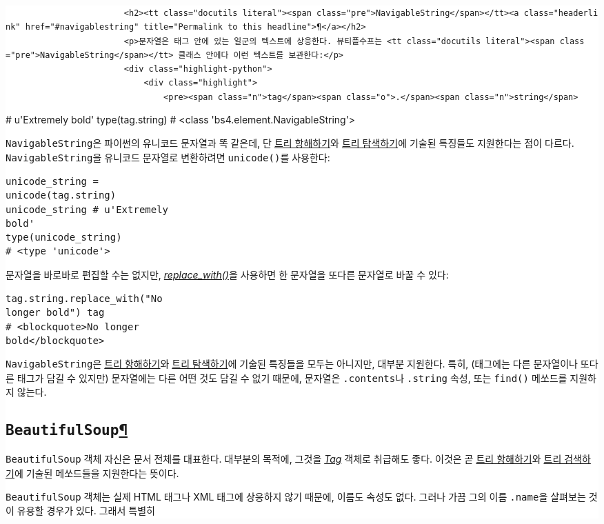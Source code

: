                             <h2><tt class="docutils literal"><span class="pre">NavigableString</span></tt><a class="headerlink" href="#navigablestring" title="Permalink to this headline">¶</a></h2>
                            <p>문자열은 태그 안에 있는 일군의 텍스트에 상응한다. 뷰티플수프는 <tt class="docutils literal"><span class="pre">NavigableString</span></tt> 클래스 안에다 이런 텍스트를 보관한다:</p>
                            <div class="highlight-python">
                                <div class="highlight">
                                    <pre><span class="n">tag</span><span class="o">.</span><span class="n">string</span>
<span class="c"># u'Extremely bold'</span>
<span class="nb">type</span><span class="p">(</span><span class="n">tag</span><span class="o">.</span><span class="n">string</span><span class="p">)</span>
<span class="c"># &lt;class 'bs4.element.NavigableString'&gt;</span>
</pre>
                                </div>
                            </div>
                            <p>
                                <tt class="docutils literal"><span class="pre">NavigableString</span></tt>은 파이썬의 유니코드 문자열과 똑 같은데, 단 <a class="reference internal" href="#navigating-the-tree">트리 항해하기</a>와 <a class="reference internal" href="#searching-the-tree">트리 탐색하기</a>에 기술된 특징들도 지원한다는 점이 다르다.
                                <tt class="docutils literal"><span class="pre">NavigableString</span></tt>을 유니코드 문자열로 변환하려면 <tt class="docutils literal"><span class="pre">unicode()</span></tt>를 사용한다:</p>
                            <div class="highlight-python">
                                <div class="highlight">
                                    <pre><span class="n">unicode_string</span> <span class="o">=</span> <span class="nb">unicode</span><span class="p">(</span><span class="n">tag</span><span class="o">.</span><span class="n">string</span><span class="p">)</span>
<span class="n">unicode_string</span>
<span class="c"># u'Extremely bold'</span>
<span class="nb">type</span><span class="p">(</span><span class="n">unicode_string</span><span class="p">)</span>
<span class="c"># &lt;type 'unicode'&gt;</span>
</pre>
                                </div>
                            </div>
                            <p>문자열을 바로바로 편집할 수는 없지만, <a class="reference internal" href="#replace-with"><em>replace_with()</em></a>을 사용하면 한 문자열을 또다른 문자열로 바꿀 수 있다:</p>
                            <div class="highlight-python">
                                <div class="highlight">
                                    <pre><span class="n">tag</span><span class="o">.</span><span class="n">string</span><span class="o">.</span><span class="n">replace_with</span><span class="p">(</span><span class="s">"No longer bold"</span><span class="p">)</span>
<span class="n">tag</span>
<span class="c"># &lt;blockquote&gt;No longer bold&lt;/blockquote&gt;</span>
</pre>
                                </div>
                            </div>
                            <p><tt class="docutils literal"><span class="pre">NavigableString</span></tt>은 <a class="reference internal" href="#navigating-the-tree">트리 항해하기</a>와 <a class="reference internal" href="#searching-the-tree">트리 탐색하기</a>에 기술된 특징들을 모두는 아니지만, 대부분 지원한다. 특히, (태그에는 다른 문자열이나 또다른 태그가 담길 수 있지만) 문자열에는 다른 어떤 것도 담길 수 없기 때문에, 문자열은 <tt class="docutils literal"><span class="pre">.contents</span></tt>나 <tt class="docutils literal"><span class="pre">.string</span></tt> 속성, 또는 <tt class="docutils literal"><span class="pre">find()</span></tt> 메쏘드를 지원하지 않는다.</p>
                        </div>
                        <div class="section" id="beautifulsoup">
                            <h2><tt class="docutils literal"><span class="pre">BeautifulSoup</span></tt><a class="headerlink" href="#beautifulsoup" title="Permalink to this headline">¶</a></h2>
                            <p>
                                <tt class="docutils literal"><span class="pre">BeautifulSoup</span></tt> 객체 자신은 문서 전체를 대표한다. 대부분의 목적에, 그것을 <a class="reference internal" href="#tag"><em>Tag</em></a> 객체로 취급해도 좋다. 이것은 곧 <a class="reference internal" href="#navigating-the-tree">트리 항해하기</a>와 <a class="reference internal" href="#searching-the-tree">트리 검색하기</a>에 기술된 메쏘드들을 지원한다는 뜻이다.</p>
                            <p>
                                <tt class="docutils literal"><span class="pre">BeautifulSoup</span></tt> 객체는 실제 HTML 태그나 XML 태그에 상응하지 않기 때문에, 이름도 속성도 없다. 그러나 가끔 그의 이름 <tt class="docutils literal"><span class="pre">.name</span></tt>을 살펴보는 것이 유용할 경우가 있다. 그래서 특별히
